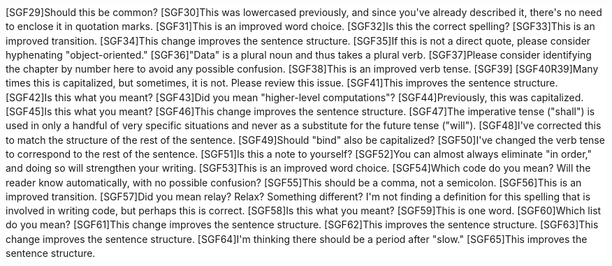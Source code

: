 [SGF29]Should this be common?
[SGF30]This was lowercased previously, and since you've already described it, there's no need to enclose it in quotation marks.
[SGF31]This is an improved word choice.
[SGF32]Is this the correct spelling?
[SGF33]This is an improved transition.
[SGF34]This change improves the sentence structure.
[SGF35]If this is not a direct quote, please consider hyphenating "object-oriented."
[SGF36]"Data" is a plural noun and thus takes a plural verb.
[SGF37]Please consider identifying the chapter by number here to avoid any possible confusion.
[SGF38]This is an improved verb tense.
[SGF39]
[SGF40R39]Many times this is capitalized, but sometimes, it is not. Please review this issue.
[SGF41]This improves the sentence structure.
[SGF42]Is this what you meant?
[SGF43]Did you mean "higher-level computations"?
[SGF44]Previously, this was capitalized.
[SGF45]Is this what you meant?
[SGF46]This change improves the sentence structure.
[SGF47]The imperative tense ("shall") is used in only a handful of very specific situations and never as a substitute for the future tense ("will").
[SGF48]I've corrected this to match the structure of the rest of the sentence.
[SGF49]Should "bind" also be capitalized?
[SGF50]I've changed the verb tense to correspond to the rest of the sentence.
[SGF51]Is this a note to yourself?
[SGF52]You can almost always eliminate "in order," and doing so will strengthen your writing.
[SGF53]This is an improved word choice.
[SGF54]Which code do you mean? Will the reader know automatically, with no possible confusion?
[SGF55]This should be a comma, not a semicolon.
[SGF56]This is an improved transition.
[SGF57]Did you mean relay? Relax? Something different? I'm not finding a definition for this spelling that is involved in writing code, but perhaps this is correct.
[SGF58]Is this what you meant?
[SGF59]This is one word.
[SGF60]Which list do you mean?
[SGF61]This change improves the sentence structure.
[SGF62]This improves the sentence structure.
[SGF63]This change improves the sentence structure.
[SGF64]I'm thinking there should be a period after "slow."
[SGF65]This improves the sentence structure.